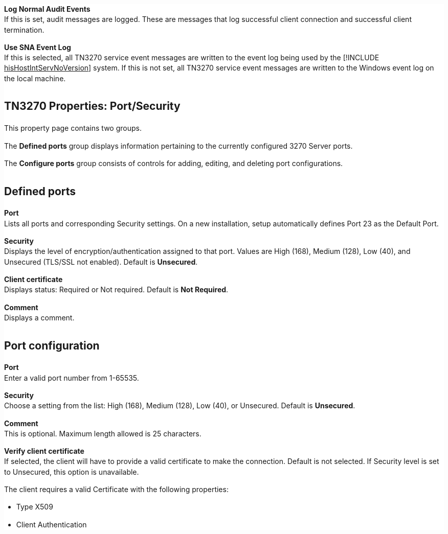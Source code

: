  **Log Normal Audit Events**  
 If this is set, audit messages are logged. These are messages that log successful client connection and successful client termination.  
  
 <strong>Use SNA Event Log</strong>  
 If this is selected, all TN3270 service event messages are written to the event log being used by the [!INCLUDE [hisHostIntServNoVersion](../includes/hishostintservnoversion-md.md)] system. If this is not set, all TN3270 service event messages are written to the Windows event log on the local machine.  
  
## TN3270 Properties: Port/Security  
 This property page contains two groups.  
  
 The **Defined ports** group displays information pertaining to the currently configured 3270 Server ports.  
  
 The **Configure ports** group consists of controls for adding, editing, and deleting port configurations.  
  
## Defined ports  
 **Port**  
 Lists all ports and corresponding Security settings. On a new installation, setup automatically defines Port 23 as the Default Port.  
  
 **Security**  
 Displays the level of encryption/authentication assigned to that port. Values are High (168), Medium (128), Low (40), and Unsecured (TLS/SSL not enabled). Default is **Unsecured**.  
  
 **Client certificate**  
 Displays status: Required or Not required. Default is **Not Required**.  
  
 **Comment**  
 Displays a comment.  
  
## Port configuration  
 **Port**  
 Enter a valid port number from 1-65535.  
  
 **Security**  
 Choose a setting from the list: High (168), Medium (128), Low (40), or Unsecured. Default is **Unsecured**.  
  
 **Comment**  
 This is optional. Maximum length allowed is 25 characters.  
  
 **Verify client certificate**  
 If selected, the client will have to provide a valid certificate to make the connection. Default is not selected. If Security level is set to Unsecured, this option is unavailable.  
  
 The client requires a valid Certificate with the following properties:  
  
- Type X509  
  
- Client Authentication  
  
